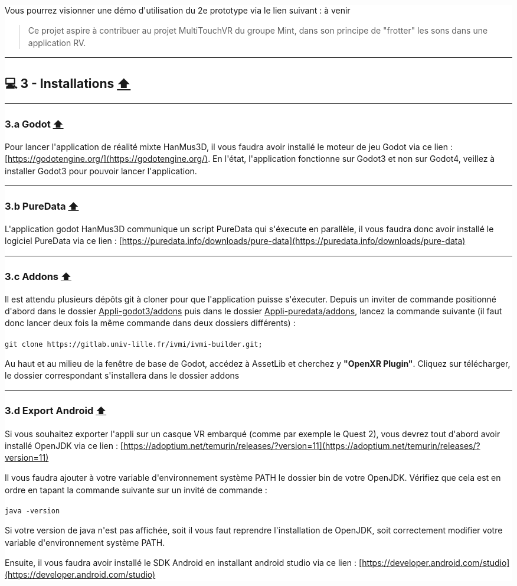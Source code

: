 Vous pourrez visionner une démo d'utilisation du 2e prototype via le lien suivant : à venir

> Ce projet aspire à contribuer au projet MultiTouchVR du groupe Mint, dans son principe de "frotter" les sons dans une application RV.

---

<h2 id="Installations"> <strong>💻 3 - Installations <a href="#Home">⬆</a></strong> </h2>

---

<h3 id="godot"> <strong> 3.a Godot <a href="#Installations">⬆</a></strong> </h3>

Pour lancer l'application de réalité mixte HanMus3D, il vous faudra avoir installé le moteur de jeu Godot via ce lien : [https://godotengine.org/](https://godotengine.org/). En l'état, l'application fonctionne sur Godot3 et non sur Godot4, veillez à installer Godot3 pour pouvoir lancer l'application.

---

<h3 id="puredata"> <strong> 3.b PureData <a href="#Installations">⬆</a></strong> </h3>

L'application godot HanMus3D communique un script PureData qui s'éxecute en parallèle, il vous faudra donc avoir installé le logiciel PureData via ce lien : [https://puredata.info/downloads/pure-data](https://puredata.info/downloads/pure-data)

---

<h3 id="addons"> <strong> 3.c Addons <a href="#Installations">⬆</a></strong> </h3>

Il est attendu plusieurs dépôts git à cloner pour que l'application puisse s'éxecuter. Depuis un inviter de commande positionné d'abord dans le dossier [Appli-godot3/addons](./Appli-godot3/addons/) puis dans le dossier [Appli-puredata/addons](./Appli-godot3/addons/), lancez la commande suivante (il faut donc lancer deux fois la même commande dans deux dossiers différents) :

    git clone https://gitlab.univ-lille.fr/ivmi/ivmi-builder.git;


Au haut et au milieu de la fenêtre de base de Godot, accédez à AssetLib et cherchez y **"OpenXR Plugin"**. Cliquez sur télécharger, le dossier correspondant s'installera dans le dossier addons

---

<h3 id="android"> <strong> 3.d Export Android <a href="#Installations">⬆</a></strong> </h3>

Si vous souhaitez exporter l'appli sur un casque VR embarqué (comme par exemple le Quest 2), vous devrez tout d'abord avoir installé OpenJDK via ce lien : [https://adoptium.net/temurin/releases/?version=11](https://adoptium.net/temurin/releases/?version=11)

Il vous faudra ajouter à votre variable d'environnement système PATH le dossier bin de votre OpenJDK. Vérifiez que cela est en ordre en tapant la commande suivante sur un invité de commande :

    java -version

Si votre version de java n'est pas affichée, soit il vous faut reprendre l'installation de OpenJDK, soit correctement modifier votre variable d'environnement système PATH.

Ensuite, il vous faudra avoir installé le SDK Android en installant android studio via ce lien : [https://developer.android.com/studio](https://developer.android.com/studio)
